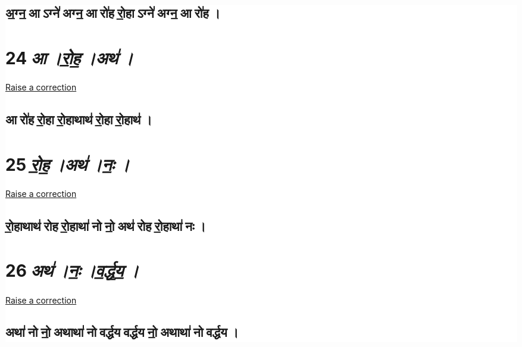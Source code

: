 ## अ॒ग्न॒ आ ऽग्ने॑ अग्न॒ आ रो॑ह रो॒हा ऽग्ने॑ अग्न॒ आ रो॑ह । ##


# 24  _आ ।रो॒ह॒ ।अथ॑ ।_ #  



 [Raise a correction](https://github.com/hvram1/baraha2unicode/issues/new?title=TS+1.5.5.2-24&body=%E0%A4%86+%E0%A5%A4%E0%A4%B0%E0%A5%8B%E0%A5%92%E0%A4%B9%E0%A5%92+%E0%A5%A4%E0%A4%85%E0%A4%A5%E0%A5%91+%E0%A5%A4%0A%0A%0A%E0%A4%86+%E0%A4%B0%E0%A5%8B%E0%A5%91%E0%A4%B9+%E0%A4%B0%E0%A5%8B%E0%A5%92%E0%A4%B9%E0%A4%BE+%E0%A4%B0%E0%A5%8B%E0%A5%92%E0%A4%B9%E0%A4%BE%E0%A4%A5%E0%A4%BE%E0%A4%A5%E0%A5%91+%E0%A4%B0%E0%A5%8B%E0%A5%92%E0%A4%B9%E0%A4%BE+%E0%A4%B0%E0%A5%8B%E0%A5%92%E0%A4%B9%E0%A4%BE%E0%A4%A5%E0%A5%91+%E0%A5%A4&labels=%E0%A4%A4%E0%A5%88%E0%A4%A4%E0%A5%8D%E0%A4%B0%E0%A4%BF%E0%A4%AF+%E0%A4%B8%E0%A4%82%E0%A4%B8%E0%A4%BF%E0%A4%A4%E0%A4%BE+%E0%A4%98%E0%A4%A8+%E0%A4%AA%E0%A4%BE%E0%A4%A0)

## आ रो॑ह रो॒हा रो॒हाथाथ॑ रो॒हा रो॒हाथ॑ । ##


# 25  _रो॒ह॒ ।अथ॑ ।नः॒ ।_ #  



 [Raise a correction](https://github.com/hvram1/baraha2unicode/issues/new?title=TS+1.5.5.2-25&body=%E0%A4%B0%E0%A5%8B%E0%A5%92%E0%A4%B9%E0%A5%92+%E0%A5%A4%E0%A4%85%E0%A4%A5%E0%A5%91+%E0%A5%A4%E0%A4%A8%E0%A4%83%E0%A5%92+%E0%A5%A4%0A%0A%0A%E0%A4%B0%E0%A5%8B%E0%A5%92%E0%A4%B9%E0%A4%BE%E0%A4%A5%E0%A4%BE%E0%A4%A5%E0%A5%91+%E0%A4%B0%E0%A5%8B%E0%A4%B9+%E0%A4%B0%E0%A5%8B%E0%A5%92%E0%A4%B9%E0%A4%BE%E0%A4%A5%E0%A4%BE%E0%A5%91+%E0%A4%A8%E0%A5%8B+%E0%A4%A8%E0%A5%8B%E0%A5%92+%E0%A4%85%E0%A4%A5%E0%A5%91+%E0%A4%B0%E0%A5%8B%E0%A4%B9+%E0%A4%B0%E0%A5%8B%E0%A5%92%E0%A4%B9%E0%A4%BE%E0%A4%A5%E0%A4%BE%E0%A5%91+%E0%A4%A8%E0%A4%83+%E0%A5%A4&labels=%E0%A4%A4%E0%A5%88%E0%A4%A4%E0%A5%8D%E0%A4%B0%E0%A4%BF%E0%A4%AF+%E0%A4%B8%E0%A4%82%E0%A4%B8%E0%A4%BF%E0%A4%A4%E0%A4%BE+%E0%A4%98%E0%A4%A8+%E0%A4%AA%E0%A4%BE%E0%A4%A0)

## रो॒हाथाथ॑ रोह रो॒हाथा॑ नो नो॒ अथ॑ रोह रो॒हाथा॑ नः । ##


# 26  _अथ॑ ।नः॒ ।व॒र्द्ध॒य॒ ।_ #  



 [Raise a correction](https://github.com/hvram1/baraha2unicode/issues/new?title=TS+1.5.5.2-26&body=%E0%A4%85%E0%A4%A5%E0%A5%91+%E0%A5%A4%E0%A4%A8%E0%A4%83%E0%A5%92+%E0%A5%A4%E0%A4%B5%E0%A5%92%E0%A4%B0%E0%A5%8D%E0%A4%A6%E0%A5%8D%E0%A4%A7%E0%A5%92%E0%A4%AF%E0%A5%92+%E0%A5%A4%0A%0A%0A%E0%A4%85%E0%A4%A5%E0%A4%BE%E0%A5%91+%E0%A4%A8%E0%A5%8B+%E0%A4%A8%E0%A5%8B%E0%A5%92+%E0%A4%85%E0%A4%A5%E0%A4%BE%E0%A4%A5%E0%A4%BE%E0%A5%91+%E0%A4%A8%E0%A5%8B+%E0%A4%B5%E0%A4%B0%E0%A5%8D%E0%A4%A6%E0%A5%8D%E0%A4%A7%E0%A4%AF+%E0%A4%B5%E0%A4%B0%E0%A5%8D%E0%A4%A6%E0%A5%8D%E0%A4%A7%E0%A4%AF+%E0%A4%A8%E0%A5%8B%E0%A5%92+%E0%A4%85%E0%A4%A5%E0%A4%BE%E0%A4%A5%E0%A4%BE%E0%A5%91+%E0%A4%A8%E0%A5%8B+%E0%A4%B5%E0%A4%B0%E0%A5%8D%E0%A4%A6%E0%A5%8D%E0%A4%A7%E0%A4%AF+%E0%A5%A4&labels=%E0%A4%A4%E0%A5%88%E0%A4%A4%E0%A5%8D%E0%A4%B0%E0%A4%BF%E0%A4%AF+%E0%A4%B8%E0%A4%82%E0%A4%B8%E0%A4%BF%E0%A4%A4%E0%A4%BE+%E0%A4%98%E0%A4%A8+%E0%A4%AA%E0%A4%BE%E0%A4%A0)

## अथा॑ नो नो॒ अथाथा॑ नो वर्द्धय वर्द्धय नो॒ अथाथा॑ नो वर्द्धय । ##

